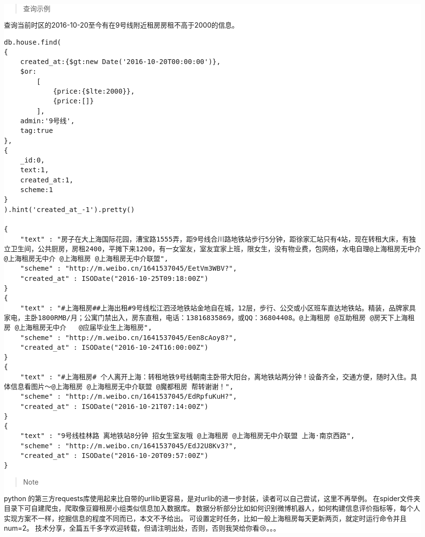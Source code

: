 > 查询示例

查询当前时区的2016-10-20至今有在9号线附近租房房租不高于2000的信息。

<pre>
db.house.find(
{
	created_at:{$gt:new Date('2016-10-20T00:00:00')},
	$or:
		[
			{price:{$lte:2000}},
			{price:[]}
		],
	admin:'9号线',
	tag:true
},
{	
	_id:0,
	text:1,
	created_at:1,
	scheme:1
}
).hint('created_at_-1').pretty()

{
	"text" : "房子在大上海国际花园，漕宝路1555弄，距9号线合川路地铁站步行5分钟，距徐家汇站只有4站，现在转租大床，有独立卫生间，公共厨房，房租2400，平摊下来1200，有一女室友，室友宜家上班，限女生，没有物业费，包网络，水电自理@上海租房无中介 @上海租房无中介 @上海租房 @上海租房无中介联盟",
	"scheme" : "http://m.weibo.cn/1641537045/EetVm3WBV?",
	"created_at" : ISODate("2016-10-25T09:18:00Z")
}
{
	"text" : "#上海租房##上海出租#9号线松江泗泾地铁站金地自在城，12层，步行、公交或小区班车直达地铁站。精装，品牌家具家电，主卧1800RMB/月；公寓门禁出入，房东直租，电话：13816835869，或QQ：36804408。@上海租房 @互助租房 @房天下上海租房 @上海租房无中介   @应届毕业生上海租房",
	"scheme" : "http://m.weibo.cn/1641537045/Een8cAoy8?",
	"created_at" : ISODate("2016-10-24T16:00:00Z")
}
{
	"text" : "#上海租房# 个人离开上海：转租地铁9号线朝南主卧带大阳台，离地铁站两分钟！设备齐全，交通方便，随时入住。具体信息看图片～@上海租房 @上海租房无中介联盟 @魔都租房 帮转谢谢！",
	"scheme" : "http://m.weibo.cn/1641537045/EdRpfuKuH?",
	"created_at" : ISODate("2016-10-21T07:14:00Z")
}
{
	"text" : "9号线桂林路 离地铁站8分钟 招女生室友哦 @上海租房 @上海租房无中介联盟 上海·南京西路",
	"scheme" : "http://m.weibo.cn/1641537045/EdJ2U8Kv3?",
	"created_at" : ISODate("2016-10-20T09:57:00Z")
}
</pre>

> Note


python 的第三方requests库使用起来比自带的urllib更容易，是对urlib的进一步封装，读者可以自己尝试，这里不再举例。
在spider文件夹目录下可自建爬虫，爬取像豆瓣租房小组类似信息加入数据库。
数据分析部分比如如何识别微博机器人，如何构建信息评价指标等，每个人实现方案不一样，挖掘信息的程度不同而已，本文不予给出。
可设置定时任务，比如一般上海租房每天更新两页，就定时运行命令并且num=2。
技术分享，全篇五千多字欢迎转载，但请注明出处，否则，否则我哭给你看😢。。。
